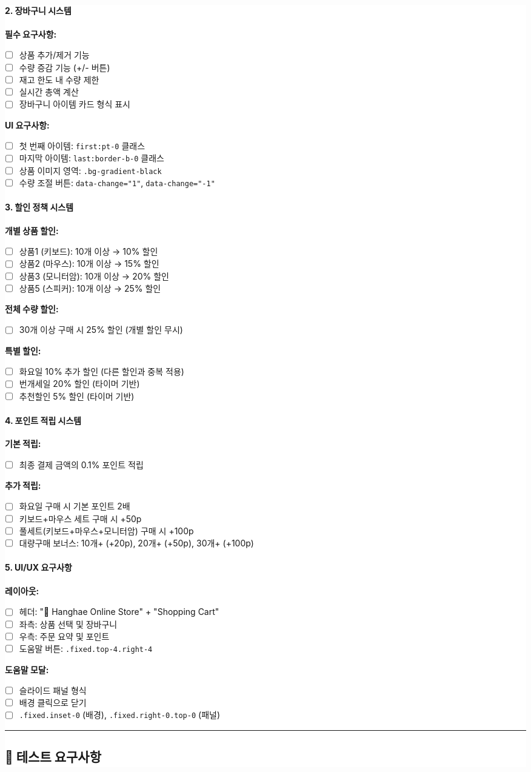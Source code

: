 #### 2. 장바구니 시스템
**필수 요구사항:**
- [ ] 상품 추가/제거 기능
- [ ] 수량 증감 기능 (+/- 버튼)
- [ ] 재고 한도 내 수량 제한
- [ ] 실시간 총액 계산
- [ ] 장바구니 아이템 카드 형식 표시

**UI 요구사항:**
- [ ] 첫 번째 아이템: `first:pt-0` 클래스
- [ ] 마지막 아이템: `last:border-b-0` 클래스
- [ ] 상품 이미지 영역: `.bg-gradient-black`
- [ ] 수량 조절 버튼: `data-change="1"`, `data-change="-1"`

#### 3. 할인 정책 시스템
**개별 상품 할인:**
- [ ] 상품1 (키보드): 10개 이상 → 10% 할인
- [ ] 상품2 (마우스): 10개 이상 → 15% 할인  
- [ ] 상품3 (모니터암): 10개 이상 → 20% 할인
- [ ] 상품5 (스피커): 10개 이상 → 25% 할인

**전체 수량 할인:**
- [ ] 30개 이상 구매 시 25% 할인 (개별 할인 무시)

**특별 할인:**
- [ ] 화요일 10% 추가 할인 (다른 할인과 중복 적용)
- [ ] 번개세일 20% 할인 (타이머 기반)
- [ ] 추천할인 5% 할인 (타이머 기반)

#### 4. 포인트 적립 시스템
**기본 적립:**
- [ ] 최종 결제 금액의 0.1% 포인트 적립

**추가 적립:**
- [ ] 화요일 구매 시 기본 포인트 2배
- [ ] 키보드+마우스 세트 구매 시 +50p
- [ ] 풀세트(키보드+마우스+모니터암) 구매 시 +100p
- [ ] 대량구매 보너스: 10개+ (+20p), 20개+ (+50p), 30개+ (+100p)

#### 5. UI/UX 요구사항
**레이아웃:**
- [ ] 헤더: "🛒 Hanghae Online Store" + "Shopping Cart"
- [ ] 좌측: 상품 선택 및 장바구니
- [ ] 우측: 주문 요약 및 포인트
- [ ] 도움말 버튼: `.fixed.top-4.right-4`

**도움말 모달:**
- [ ] 슬라이드 패널 형식
- [ ] 배경 클릭으로 닫기
- [ ] `.fixed.inset-0` (배경), `.fixed.right-0.top-0` (패널)

---

## 🧪 테스트 요구사항
